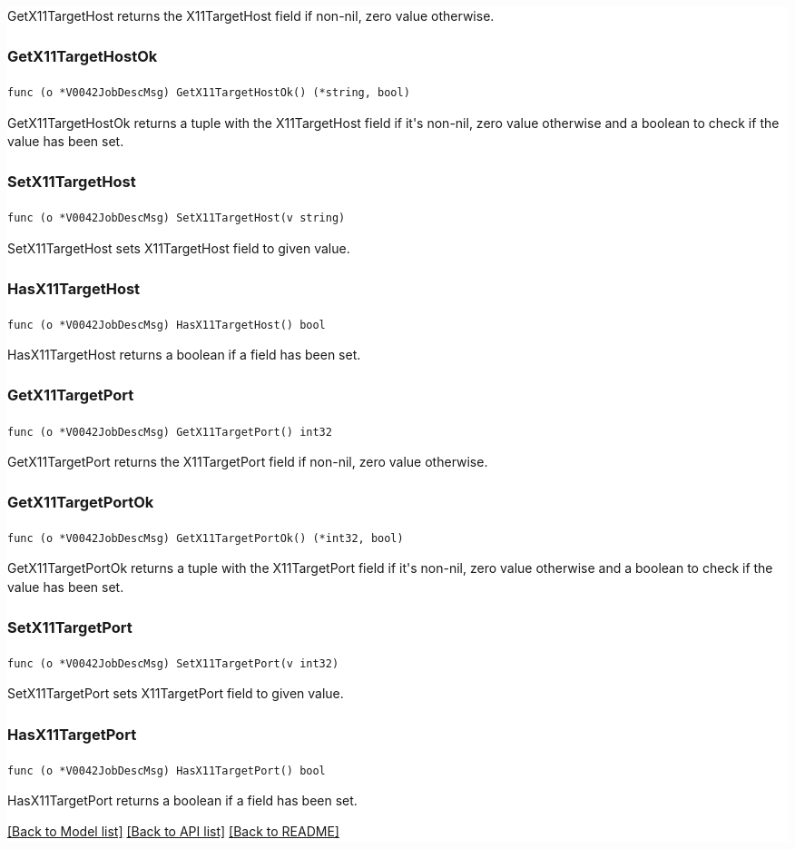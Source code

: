 GetX11TargetHost returns the X11TargetHost field if non-nil, zero value otherwise.

### GetX11TargetHostOk

`func (o *V0042JobDescMsg) GetX11TargetHostOk() (*string, bool)`

GetX11TargetHostOk returns a tuple with the X11TargetHost field if it's non-nil, zero value otherwise
and a boolean to check if the value has been set.

### SetX11TargetHost

`func (o *V0042JobDescMsg) SetX11TargetHost(v string)`

SetX11TargetHost sets X11TargetHost field to given value.

### HasX11TargetHost

`func (o *V0042JobDescMsg) HasX11TargetHost() bool`

HasX11TargetHost returns a boolean if a field has been set.

### GetX11TargetPort

`func (o *V0042JobDescMsg) GetX11TargetPort() int32`

GetX11TargetPort returns the X11TargetPort field if non-nil, zero value otherwise.

### GetX11TargetPortOk

`func (o *V0042JobDescMsg) GetX11TargetPortOk() (*int32, bool)`

GetX11TargetPortOk returns a tuple with the X11TargetPort field if it's non-nil, zero value otherwise
and a boolean to check if the value has been set.

### SetX11TargetPort

`func (o *V0042JobDescMsg) SetX11TargetPort(v int32)`

SetX11TargetPort sets X11TargetPort field to given value.

### HasX11TargetPort

`func (o *V0042JobDescMsg) HasX11TargetPort() bool`

HasX11TargetPort returns a boolean if a field has been set.


[[Back to Model list]](../README.md#documentation-for-models) [[Back to API list]](../README.md#documentation-for-api-endpoints) [[Back to README]](../README.md)


